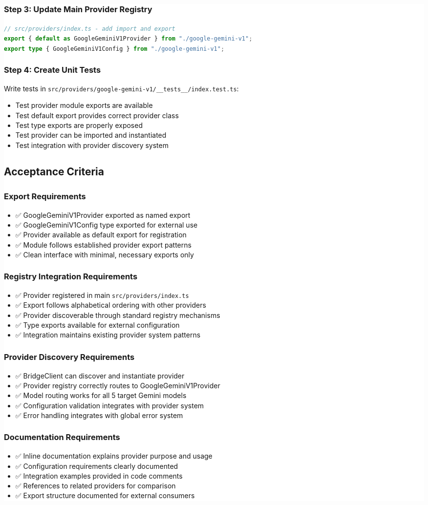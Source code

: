 ```typescript
```

### Step 3: Update Main Provider Registry

```typescript
// src/providers/index.ts - add import and export
export { default as GoogleGeminiV1Provider } from "./google-gemini-v1";
export type { GoogleGeminiV1Config } from "./google-gemini-v1";
```

### Step 4: Create Unit Tests

Write tests in `src/providers/google-gemini-v1/__tests__/index.test.ts`:

- Test provider module exports are available
- Test default export provides correct provider class
- Test type exports are properly exposed
- Test provider can be imported and instantiated
- Test integration with provider discovery system

## Acceptance Criteria

### Export Requirements

- ✅ GoogleGeminiV1Provider exported as named export
- ✅ GoogleGeminiV1Config type exported for external use
- ✅ Provider available as default export for registration
- ✅ Module follows established provider export patterns
- ✅ Clean interface with minimal, necessary exports only

### Registry Integration Requirements

- ✅ Provider registered in main `src/providers/index.ts`
- ✅ Export follows alphabetical ordering with other providers
- ✅ Provider discoverable through standard registry mechanisms
- ✅ Type exports available for external configuration
- ✅ Integration maintains existing provider system patterns

### Provider Discovery Requirements

- ✅ BridgeClient can discover and instantiate provider
- ✅ Provider registry correctly routes to GoogleGeminiV1Provider
- ✅ Model routing works for all 5 target Gemini models
- ✅ Configuration validation integrates with provider system
- ✅ Error handling integrates with global error system

### Documentation Requirements

- ✅ Inline documentation explains provider purpose and usage
- ✅ Configuration requirements clearly documented
- ✅ Integration examples provided in code comments
- ✅ References to related providers for comparison
- ✅ Export structure documented for external consumers
